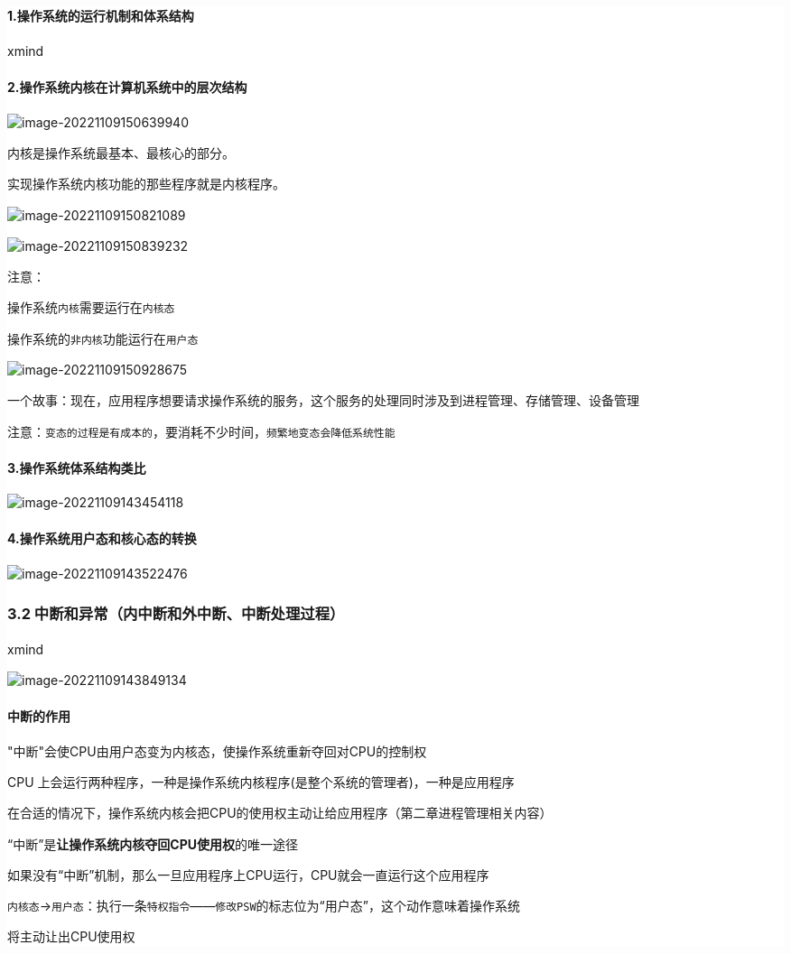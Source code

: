 #### 1.操作系统的运行机制和体系结构

xmind

#### 2.操作系统内核在计算机系统中的层次结构

![image-20221109150639940](https://path-to-learning-1309071697.cos.ap-shanghai.myqcloud.com/OS/image-20221109150639940.png)

内核是操作系统最基本、最核心的部分。

实现操作系统内核功能的那些程序就是内核程序。

![image-20221109150821089](https://path-to-learning-1309071697.cos.ap-shanghai.myqcloud.com/OS/image-20221109150821089.png)

![image-20221109150839232](https://path-to-learning-1309071697.cos.ap-shanghai.myqcloud.com/OS/image-20221109150839232.png)

注意：

操作系统`内核`需要运行在`内核态`

操作系统的`非内核`功能运行在`用户态`

![image-20221109150928675](https://path-to-learning-1309071697.cos.ap-shanghai.myqcloud.com/OS/image-20221109150928675.png)

一个故事：现在，应用程序想要请求操作系统的服务，这个服务的处理同时涉及到进程管理、存储管理、设备管理

注意：`变态的过程是有成本的`，要消耗不少时间，`频繁地变态会降低系统性能`

#### 3.操作系统体系结构类比

![image-20221109143454118](https://path-to-learning-1309071697.cos.ap-shanghai.myqcloud.com/OS/image-20221109143454118.png)

#### 4.操作系统用户态和核心态的转换

![image-20221109143522476](https://path-to-learning-1309071697.cos.ap-shanghai.myqcloud.com/OS/image-20221109143522476.png)

### 3.2 中断和异常（内中断和外中断、中断处理过程）

xmind

![image-20221109143849134](https://path-to-learning-1309071697.cos.ap-shanghai.myqcloud.com/OS/image-20221109143849134.png)

#### 中断的作用

"中断"会使CPU由用户态变为内核态，使操作系统重新夺回对CPU的控制权

CPU 上会运行两种程序，一种是操作系统内核程序(是整个系统的管理者)，一种是应用程序

在合适的情况下，操作系统内核会把CPU的使用权主动让给应用程序（第二章进程管理相关内容）

“中断”是**让操作系统内核夺回CPU使用权**的唯一途径

如果没有“中断”机制，那么一旦应用程序上CPU运行，CPU就会一直运行这个应用程序

`内核态`->`用户态`：执行一条`特权指令`——`修改PSW`的标志位为“用户态”，这个动作意味着操作系统

将主动让出CPU使用权
